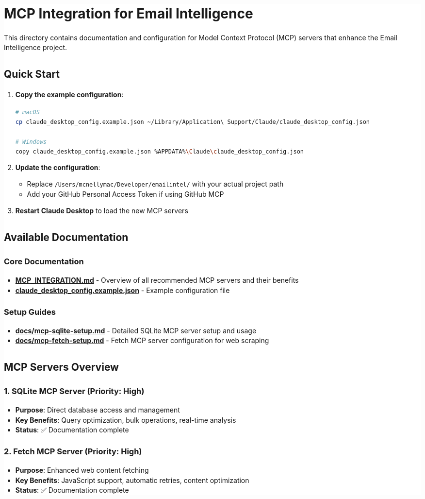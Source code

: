 # MCP Integration for Email Intelligence

This directory contains documentation and configuration for Model Context Protocol (MCP) servers that enhance the Email Intelligence project.

## Quick Start

1. **Copy the example configuration**:
   ```bash
   # macOS
   cp claude_desktop_config.example.json ~/Library/Application\ Support/Claude/claude_desktop_config.json
   
   # Windows
   copy claude_desktop_config.example.json %APPDATA%\Claude\claude_desktop_config.json
   ```

2. **Update the configuration**:
   - Replace `/Users/mcnellymac/Developer/emailintel/` with your actual project path
   - Add your GitHub Personal Access Token if using GitHub MCP

3. **Restart Claude Desktop** to load the new MCP servers

## Available Documentation

### Core Documentation
- **[MCP_INTEGRATION.md](./MCP_INTEGRATION.md)** - Overview of all recommended MCP servers and their benefits
- **[claude_desktop_config.example.json](./claude_desktop_config.example.json)** - Example configuration file

### Setup Guides
- **[docs/mcp-sqlite-setup.md](./docs/mcp-sqlite-setup.md)** - Detailed SQLite MCP server setup and usage
- **[docs/mcp-fetch-setup.md](./docs/mcp-fetch-setup.md)** - Fetch MCP server configuration for web scraping

## MCP Servers Overview

### 1. SQLite MCP Server (Priority: High)
- **Purpose**: Direct database access and management
- **Key Benefits**: Query optimization, bulk operations, real-time analysis
- **Status**: ✅ Documentation complete

### 2. Fetch MCP Server (Priority: High)
- **Purpose**: Enhanced web content fetching
- **Key Benefits**: JavaScript support, automatic retries, content optimization
- **Status**: ✅ Documentation complete

